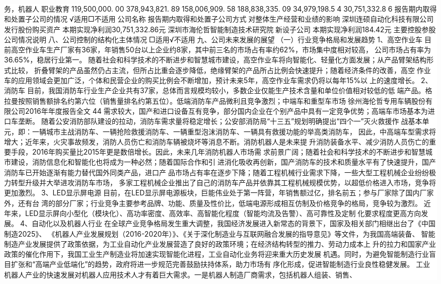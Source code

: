 务，机器人
职业教育
119,500,000.
00
378,943,821.
89
158,006,909.
58
188,838,335.
09
34,979,198.5
4
30,751,332.8
6
报告期内取得和处置子公司的情况
√适用□不适用
公司名称
报告期内取得和处置子公司方式
对整体生产经营和业绩的影响
深圳连硕自动化科技有限公司
发行股份购买资产
本期实现净利润30,751,332.86元
深圳市海伦哲智能制造技术研究院
新设子公司
本期实现净利润184.42元
主要控股参股公司情况说明
八、公司控制的结构化主体情况
□适用√不适用
九、公司未来发展的展望
（一）行业竞争格局和发展趋势
1、高空作业车
目前高空作业车生产厂家有36家，年销售50台以上企业约8家，其中前三名的市场占有率约62%，市场集中度相对较高，
公司市场占有率为36.65%，稳居行业第一。
随着社会和科学技术的不断进步和智慧城市建设，高空作业车将向智能化、轻量化方面发展；从产品臂架结构形式比较，
折叠臂架的产品虽然仍占主流，但所占比重会逐步降低，绝缘臂架的产品所占比例会快速提升；随着经济条件的改善，高空
作业车的应用领域会更加广泛，个体和民营企业的购买比例会不断增加，预计未来5年，高空作业车需求仍将以每年15%以
上的速度增长。
2、消防车
目前，我国消防车行业生产企业共有37家，总体而言规模均较小，多数企业仅能生产技术含量和单位价值相对较低的低
端产品。格拉曼按照销售额排名约第六位（销售量排名约第五位）。低端消防车产品微利且竞争激烈；中端车和重型车市场
徐州海伦哲专用车辆股份有限公司2016年年度报告全文
44
需求较大，国产和进口设备互有竞争，部分国内企业在个别产品中具有一定竞争优势；高端车市场基本为进口车垄断。
随着公安消防部队建设的拉动，消防车需求量将稳定增长；公安部消防局“十三五”规划明确提出“四个一”灭火救援作
战基本单元，即：一辆城市主战消防车、一辆抢险救援消防车、一辆重型泡沫消防车、一辆具有救援功能的举高类消防车，
因此，中高端车型需求将增大；近年来，火灾事故频发，消防人员伤亡和消防车辆被烧坏等消息不断。消防机器人是未来提
升消防装备水平、减少消防人员伤亡的重要手段，2016年购买量比2015年更是数倍增长。因此，未来几年消防机器人市场需
求前景广阔；随着社会和科学技术的不断进步和智慧城市建设，消防信息化和智能化也将成为一种必然；随着国际合作和引
进消化吸收再创新，国产消防车的技术和质量水平有了快速提升，国产消防车已开始逐渐有能力替代国外同类产品，进口产
品市场占有率在逐步下降；随着工程机械行业需求下降，一些大型工程机械企业纷纷极力转型升级并大举进攻消防车市场，
多家工程机械企业推出了自己的消防车产品并依靠其工程机械规模优势，以超低价格进入市场，竞争将更加激烈。
3、LED显示屏电源
目前，在LED显示屏电源板块，巨能伟业处于第一阵营，年销售额过亿，排名前五；参与厂家除了国内厂家外，还有台
湾的部分厂家；行业竞争主要参考品牌、功能、质量及性价比，低端电源形成相互仿制及价格竞争的格局，竞争较为激烈。
近年来，LED显示屏向小型化（模块化）、高功率密度、高效率、高智能化程度（智能均流及告警）、高可靠性及定制
化要求程度更高方向发展。
4、自动化以及机器人行业
在全球产业竞争格局发生重大调整，我国经济发展进入新常态的背景下，国家及相关部门相继出台了《中国制造2025》、
《机器人产业发展规划（2016-2020年）》、《关于深化制造业与互联网融合发展的指导意见》等文件，为我国高端装备、
智能制造产业发展提供了政策依据，为工业自动化产业发展营造了良好的政策环境；在经济结构转型的推力、劳动力成本上
升的拉力和国家产业政策的催化作用下，我国工业生产制造业将加速实现智能化进程，工业自动化业务将迎来重大历史发展
机遇。同时，为避免智能制造行业盲目扩张和“高端产业低端化”的趋势，政府将进一步规范完善鼓励扶持体系，助力市场有
序化形成，促进智能制造行业良性稳健发展。
工业机器人产业的快速发展对机器人应用技术人才有着巨大需求。一是机器人制造厂商需求，包括机器人组装、销售、